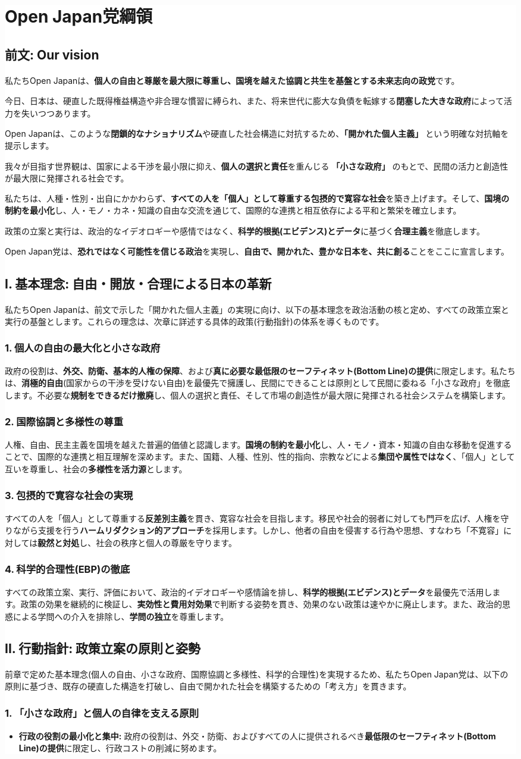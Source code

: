 # Open Japan党綱領

## 前文: Our vision

私たちOpen Japanは、**個人の自由と尊厳を最大限に尊重し、国境を越えた協調と共生を基盤とする未来志向の政党**です。

今日、日本は、硬直した既得権益構造や非合理な慣習に縛られ、また、将来世代に膨大な負債を転嫁する**閉塞した大きな政府**によって活力を失いつつあります。

Open Japanは、このような**閉鎖的なナショナリズム**や硬直した社会構造に対抗するため、**「開かれた個人主義」** という明確な対抗軸を提示します。

我々が目指す世界観は、国家による干渉を最小限に抑え、**個人の選択と責任**を重んじる **「小さな政府」** のもとで、民間の活力と創造性 が最大限に発揮される社会です。

私たちは、人種・性別・出自にかかわらず、**すべての人を「個人」として尊重する包摂的で寛容な社会**を築き上げます。そして、**国境の制約を最小化**し、人・モノ・カネ・知識の自由な交流を通じて、国際的な連携と相互依存による平和と繁栄を確立します。

政策の立案と実行は、政治的なイデオロギーや感情ではなく、**科学的根拠(エビデンス)とデータ**に基づく**合理主義**を徹底します。

Open Japan党は、**恐れではなく可能性を信じる政治**を実現し、**自由で、開かれた、豊かな日本を、共に創る**ことをここに宣言します。

## I. 基本理念: 自由・開放・合理による日本の革新

私たちOpen Japanは、前文で示した「開かれた個人主義」の実現に向け、以下の基本理念を政治活動の核と定め、すべての政策立案と実行の基盤とします。これらの理念は、次章に詳述する具体的政策(行動指針)の体系を導くものです。

### 1. 個人の自由の最大化と小さな政府

政府の役割は、**外交、防衛、基本的人権の保障**、および**真に必要な最低限のセーフティネット(Bottom Line)の提供**に限定します。私たちは、**消極的自由**(国家からの干渉を受けない自由)を最優先で擁護し、民間にできることは原則として民間に委ねる「小さな政府」を徹底します。不必要な**規制をできるだけ撤廃**し、個人の選択と責任、そして市場の創造性が最大限に発揮される社会システムを構築します。

### 2. 国際協調と多様性の尊重

人権、自由、民主主義を国境を越えた普遍的価値と認識します。**国境の制約を最小化**し、人・モノ・資本・知識の自由な移動を促進することで、国際的な連携と相互理解を深めます。また、国籍、人種、性別、性的指向、宗教などによる**集団や属性ではなく**、「個人」として互いを尊重し、社会の**多様性を活力源**とします。

### 3. 包摂的で寛容な社会の実現

すべての人を「個人」として尊重する**反差別主義**を貫き、寛容な社会を目指します。移民や社会的弱者に対しても門戸を広げ、人権を守りながら支援を行う**ハームリダクション的アプローチ**を採用します。しかし、他者の自由を侵害する行為や思想、すなわち「不寛容」に対しては**毅然と対処**し、社会の秩序と個人の尊厳を守ります。

### 4. 科学的合理性(EBP)の徹底

すべての政策立案、実行、評価において、政治的イデオロギーや感情論を排し、**科学的根拠(エビデンス)とデータ**を最優先で活用します。政策の効果を継続的に検証し、**実効性と費用対効果**で判断する姿勢を貫き、効果のない政策は速やかに廃止します。また、政治的思惑による学問への介入を排除し、**学問の独立**を尊重します。

## II. 行動指針: 政策立案の原則と姿勢

前章で定めた基本理念(個人の自由、小さな政府、国際協調と多様性、科学的合理性)を実現するため、私たちOpen Japan党は、以下の原則に基づき、既存の硬直した構造を打破し、自由で開かれた社会を構築するための「考え方」を貫きます。

### 1. 「小さな政府」と個人の自律を支える原則

- **行政の役割の最小化と集中:** 政府の役割は、外交・防衛、およびすべての人に提供されるべき**最低限のセーフティネット(Bottom Line)の提供**に限定し、行政コストの削減に努めます。
  
